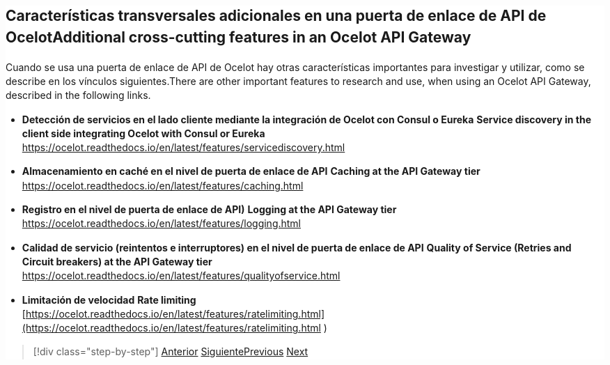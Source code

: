 ## <a name="additional-cross-cutting-features-in-an-ocelot-api-gateway"></a><span data-ttu-id="c6821-299">Características transversales adicionales en una puerta de enlace de API de Ocelot</span><span class="sxs-lookup"><span data-stu-id="c6821-299">Additional cross-cutting features in an Ocelot API Gateway</span></span>

<span data-ttu-id="c6821-300">Cuando se usa una puerta de enlace de API de Ocelot hay otras características importantes para investigar y utilizar, como se describe en los vínculos siguientes.</span><span class="sxs-lookup"><span data-stu-id="c6821-300">There are other important features to research and use, when using an Ocelot API Gateway, described in the following links.</span></span>

- <span data-ttu-id="c6821-301">**Detección de servicios en el lado cliente mediante la integración de Ocelot con Consul o Eureka** </span><span class="sxs-lookup"><span data-stu-id="c6821-301">**Service discovery in the client side integrating Ocelot with Consul or Eureka** </span></span>\
  <https://ocelot.readthedocs.io/en/latest/features/servicediscovery.html>

- <span data-ttu-id="c6821-302">**Almacenamiento en caché en el nivel de puerta de enlace de API** </span><span class="sxs-lookup"><span data-stu-id="c6821-302">**Caching at the API Gateway tier** </span></span>\
  <https://ocelot.readthedocs.io/en/latest/features/caching.html>

- <span data-ttu-id="c6821-303">**Registro en el nivel de puerta de enlace de API)**  </span><span class="sxs-lookup"><span data-stu-id="c6821-303">**Logging at the API Gateway tier** </span></span>\
  <https://ocelot.readthedocs.io/en/latest/features/logging.html>

- <span data-ttu-id="c6821-304">**Calidad de servicio (reintentos e interruptores) en el nivel de puerta de enlace de API** </span><span class="sxs-lookup"><span data-stu-id="c6821-304">**Quality of Service (Retries and Circuit breakers) at the API Gateway tier** </span></span>\
  <https://ocelot.readthedocs.io/en/latest/features/qualityofservice.html>

- <span data-ttu-id="c6821-305">**Limitación de velocidad** </span><span class="sxs-lookup"><span data-stu-id="c6821-305">**Rate limiting** </span></span>\
  [https://ocelot.readthedocs.io/en/latest/features/ratelimiting.html](https://ocelot.readthedocs.io/en/latest/features/ratelimiting.html )

> [!div class="step-by-step"]
> <span data-ttu-id="c6821-306">[Anterior](background-tasks-with-ihostedservice.md)
> [Siguiente](../microservice-ddd-cqrs-patterns/index.md)</span><span class="sxs-lookup"><span data-stu-id="c6821-306">[Previous](background-tasks-with-ihostedservice.md)
[Next](../microservice-ddd-cqrs-patterns/index.md)</span></span>
